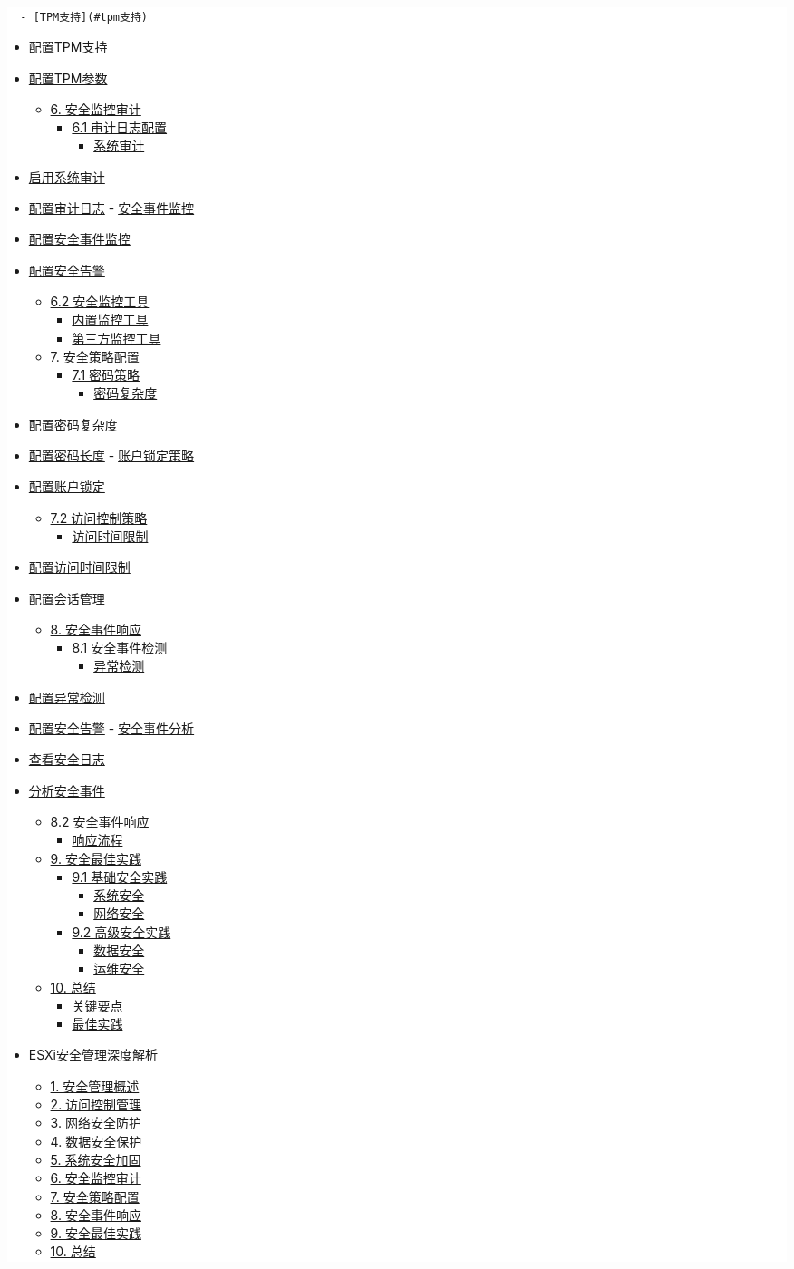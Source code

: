       - [TPM支持](#tpm支持)
- [配置TPM支持](#配置tpm支持)
- [配置TPM参数](#配置tpm参数)
  - [6. 安全监控审计](#6-安全监控审计)
    - [6.1 审计日志配置](#61-审计日志配置)
      - [系统审计](#系统审计)
- [启用系统审计](#启用系统审计)
- [配置审计日志](#配置审计日志)
      - [安全事件监控](#安全事件监控)
- [配置安全事件监控](#配置安全事件监控)
- [配置安全告警](#配置安全告警)
    - [6.2 安全监控工具](#62-安全监控工具)
      - [内置监控工具](#内置监控工具)
      - [第三方监控工具](#第三方监控工具)
  - [7. 安全策略配置](#7-安全策略配置)
    - [7.1 密码策略](#71-密码策略)
      - [密码复杂度](#密码复杂度)
- [配置密码复杂度](#配置密码复杂度)
- [配置密码长度](#配置密码长度)
      - [账户锁定策略](#账户锁定策略)
- [配置账户锁定](#配置账户锁定)
    - [7.2 访问控制策略](#72-访问控制策略)
      - [访问时间限制](#访问时间限制)
- [配置访问时间限制](#配置访问时间限制)
- [配置会话管理](#配置会话管理)
  - [8. 安全事件响应](#8-安全事件响应)
    - [8.1 安全事件检测](#81-安全事件检测)
      - [异常检测](#异常检测)
- [配置异常检测](#配置异常检测)
- [配置安全告警](#配置安全告警)
      - [安全事件分析](#安全事件分析)
- [查看安全日志](#查看安全日志)
- [分析安全事件](#分析安全事件)
    - [8.2 安全事件响应](#82-安全事件响应)
      - [响应流程](#响应流程)
  - [9. 安全最佳实践](#9-安全最佳实践)
    - [9.1 基础安全实践](#91-基础安全实践)
      - [系统安全](#系统安全)
      - [网络安全](#网络安全)
    - [9.2 高级安全实践](#92-高级安全实践)
      - [数据安全](#数据安全)
      - [运维安全](#运维安全)
  - [10. 总结](#10-总结)
    - [关键要点](#关键要点)
    - [最佳实践](#最佳实践)

- [ESXi安全管理深度解析](#esxi安全管理深度解析)
  - [1. 安全管理概述](#1-安全管理概述)
  - [2. 访问控制管理](#2-访问控制管理)
  - [3. 网络安全防护](#3-网络安全防护)
  - [4. 数据安全保护](#4-数据安全保护)
  - [5. 系统安全加固](#5-系统安全加固)
  - [6. 安全监控审计](#6-安全监控审计)
  - [7. 安全策略配置](#7-安全策略配置)
  - [8. 安全事件响应](#8-安全事件响应)
  - [9. 安全最佳实践](#9-安全最佳实践)
  - [10. 总结](#10-总结)
